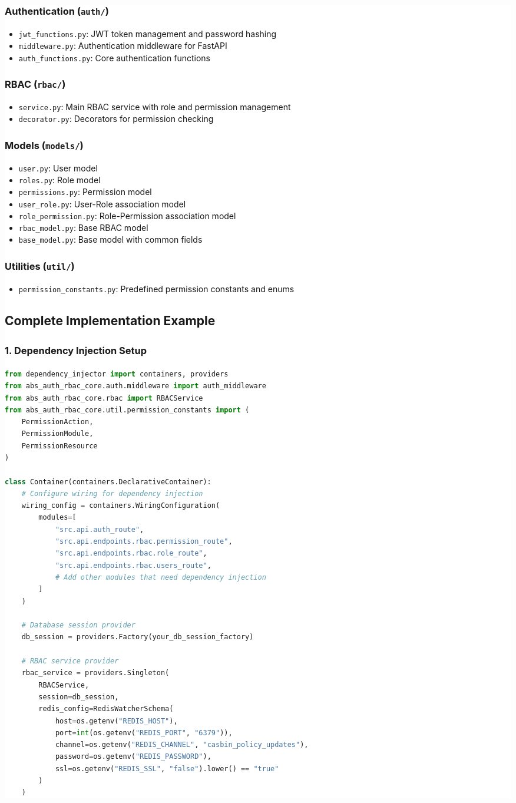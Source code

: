 ### Authentication (`auth/`)
- `jwt_functions.py`: JWT token management and password hashing
- `middleware.py`: Authentication middleware for FastAPI
- `auth_functions.py`: Core authentication functions

### RBAC (`rbac/`)
- `service.py`: Main RBAC service with role and permission management
- `decorator.py`: Decorators for permission checking

### Models (`models/`)
- `user.py`: User model
- `roles.py`: Role model
- `permissions.py`: Permission model
- `user_role.py`: User-Role association model
- `role_permission.py`: Role-Permission association model
- `rbac_model.py`: Base RBAC model
- `base_model.py`: Base model with common fields

### Utilities (`util/`)
- `permission_constants.py`: Predefined permission constants and enums

## Complete Implementation Example

### 1. Dependency Injection Setup

```python
from dependency_injector import containers, providers
from abs_auth_rbac_core.auth.middleware import auth_middleware
from abs_auth_rbac_core.rbac import RBACService
from abs_auth_rbac_core.util.permission_constants import (
    PermissionAction,
    PermissionModule,
    PermissionResource
)

class Container(containers.DeclarativeContainer):
    # Configure wiring for dependency injection
    wiring_config = containers.WiringConfiguration(
        modules=[
            "src.api.auth_route",
            "src.api.endpoints.rbac.permission_route",
            "src.api.endpoints.rbac.role_route",
            "src.api.endpoints.rbac.users_route",
            # Add other modules that need dependency injection
        ]
    )
    
    # Database session provider
    db_session = providers.Factory(your_db_session_factory)
    
    # RBAC service provider
    rbac_service = providers.Singleton(
        RBACService,
        session=db_session,
        redis_config=RedisWatcherSchema(
            host=os.getenv("REDIS_HOST"),
            port=int(os.getenv("REDIS_PORT", "6379")),
            channel=os.getenv("REDIS_CHANNEL", "casbin_policy_updates"),
            password=os.getenv("REDIS_PASSWORD"),
            ssl=os.getenv("REDIS_SSL", "false").lower() == "true"
        )
    )
```
